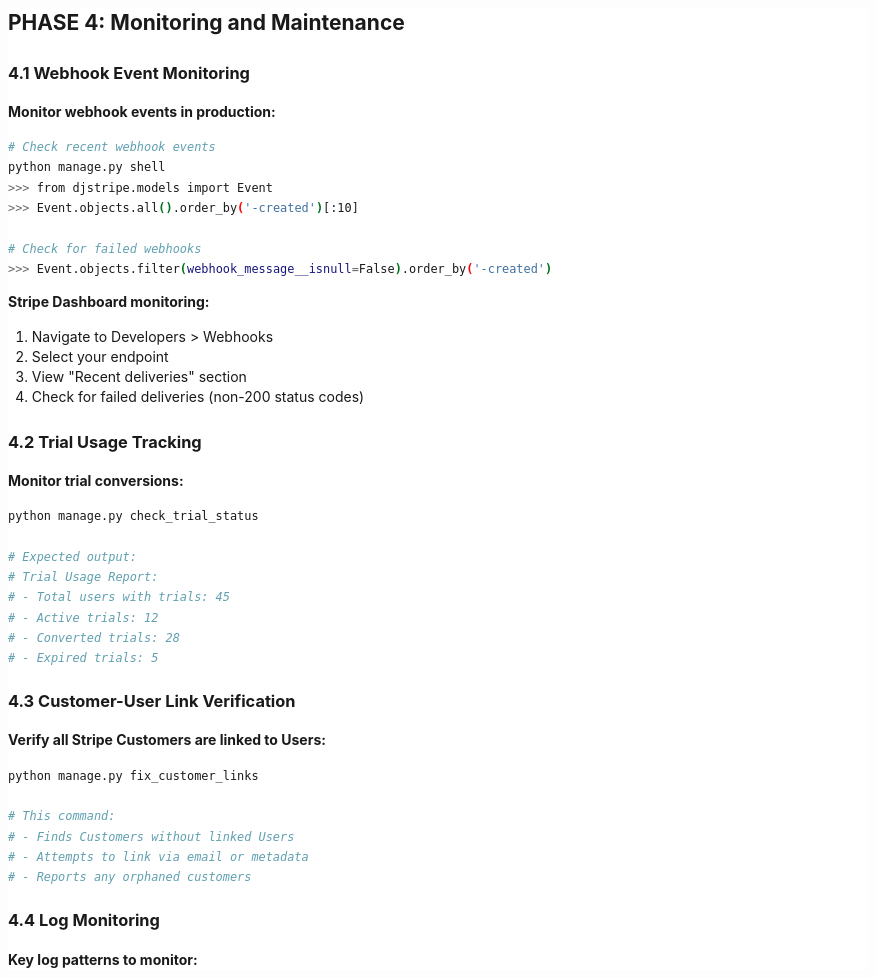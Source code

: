 ## PHASE 4: Monitoring and Maintenance

### 4.1 Webhook Event Monitoring

**Monitor webhook events in production:**

```bash
# Check recent webhook events
python manage.py shell
>>> from djstripe.models import Event
>>> Event.objects.all().order_by('-created')[:10]

# Check for failed webhooks
>>> Event.objects.filter(webhook_message__isnull=False).order_by('-created')
```

**Stripe Dashboard monitoring:**
1. Navigate to Developers > Webhooks
2. Select your endpoint
3. View "Recent deliveries" section
4. Check for failed deliveries (non-200 status codes)

### 4.2 Trial Usage Tracking

**Monitor trial conversions:**

```bash
python manage.py check_trial_status

# Expected output:
# Trial Usage Report:
# - Total users with trials: 45
# - Active trials: 12
# - Converted trials: 28
# - Expired trials: 5
```

### 4.3 Customer-User Link Verification

**Verify all Stripe Customers are linked to Users:**

```bash
python manage.py fix_customer_links

# This command:
# - Finds Customers without linked Users
# - Attempts to link via email or metadata
# - Reports any orphaned customers
```

### 4.4 Log Monitoring

**Key log patterns to monitor:**
